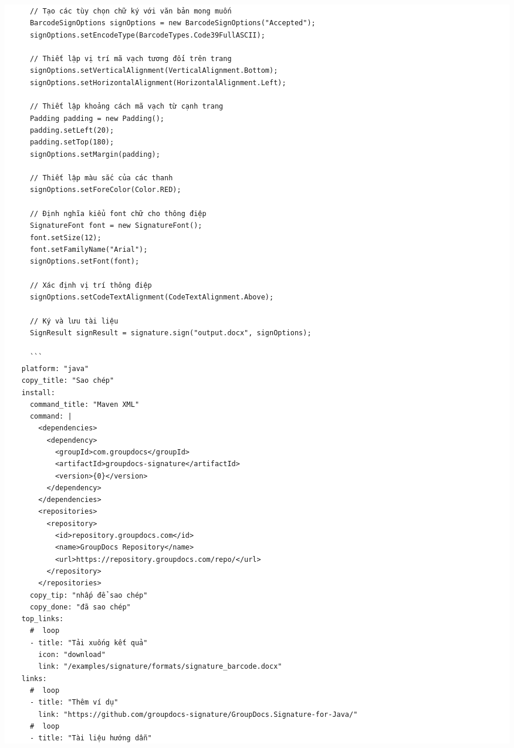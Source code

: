           // Tạo các tùy chọn chữ ký với văn bản mong muốn
          BarcodeSignOptions signOptions = new BarcodeSignOptions("Accepted");
          signOptions.setEncodeType(BarcodeTypes.Code39FullASCII);

          // Thiết lập vị trí mã vạch tương đối trên trang
          signOptions.setVerticalAlignment(VerticalAlignment.Bottom);
          signOptions.setHorizontalAlignment(HorizontalAlignment.Left);

          // Thiết lập khoảng cách mã vạch từ cạnh trang
          Padding padding = new Padding();
          padding.setLeft(20);
          padding.setTop(180);
          signOptions.setMargin(padding);

          // Thiết lập màu sắc của các thanh
          signOptions.setForeColor(Color.RED);

          // Định nghĩa kiểu font chữ cho thông điệp
          SignatureFont font = new SignatureFont();
          font.setSize(12);
          font.setFamilyName("Arial");
          signOptions.setFont(font);

          // Xác định vị trí thông điệp
          signOptions.setCodeTextAlignment(CodeTextAlignment.Above);

          // Ký và lưu tài liệu
          SignResult signResult = signature.sign("output.docx", signOptions);

          ```
        platform: "java"
        copy_title: "Sao chép"
        install:
          command_title: "Maven XML"
          command: |
            <dependencies>
              <dependency>
                <groupId>com.groupdocs</groupId>
                <artifactId>groupdocs-signature</artifactId>
                <version>{0}</version>
              </dependency>
            </dependencies>
            <repositories>
              <repository>
                <id>repository.groupdocs.com</id>
                <name>GroupDocs Repository</name>
                <url>https://repository.groupdocs.com/repo/</url>
              </repository>
            </repositories>
          copy_tip: "nhấp để sao chép"
          copy_done: "đã sao chép"
        top_links:
          #  loop
          - title: "Tải xuống kết quả"
            icon: "download"
            link: "/examples/signature/formats/signature_barcode.docx"
        links:
          #  loop
          - title: "Thêm ví dụ"
            link: "https://github.com/groupdocs-signature/GroupDocs.Signature-for-Java/"
          #  loop
          - title: "Tài liệu hướng dẫn"